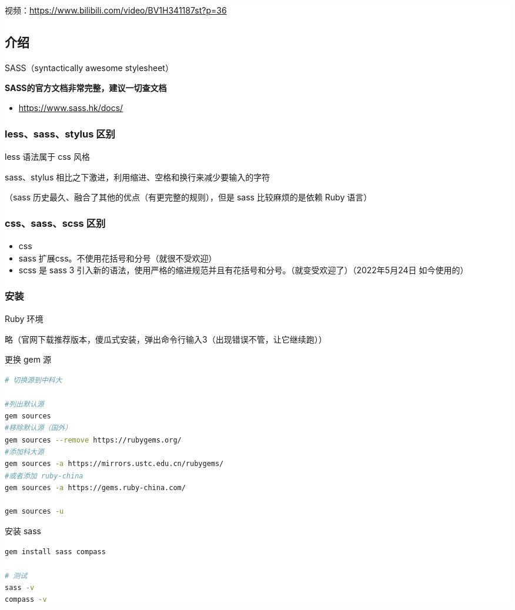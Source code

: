 视频：<https://www.bilibili.com/video/BV1H341187st?p=36>

## 介绍

SASS（syntactically awesome stylesheet）

**SASS的官方文档非常完整，建议一切查文档**

+ <https://www.sass.hk/docs/>

### less、sass、stylus 区别

less 语法属于 css 风格

sass、stylus 相比之下激进，利用缩进、空格和换行来减少要输入的字符

（sass 历史最久、融合了其他的优点（有更完整的规则），但是 sass 比较麻烦的是依赖 Ruby 语言）

### css、sass、scss 区别

+ css
+ sass 扩展css。不使用花括号和分号（就很不受欢迎）
+ scss 是 sass 3 引入新的语法，使用严格的缩进规范并且有花括号和分号。（就变受欢迎了）（2022年5月24日 如今使用的）

### 安装

Ruby 环境

略（官网下载推荐版本，傻瓜式安装，弹出命令行输入3（出现错误不管，让它继续跑））

更换 gem 源

```bash
# 切换源到中科大

#列出默认源
gem sources  
#移除默认源（国外）
gem sources --remove https://rubygems.org/  
#添加科大源
gem sources -a https://mirrors.ustc.edu.cn/rubygems/  
#或者添加 ruby-china
gem sources -a https://gems.ruby-china.com/

gem sources -u
```

安装 sass

```bash
gem install sass compass

# 测试 
sass -v 
compass -v 
```

